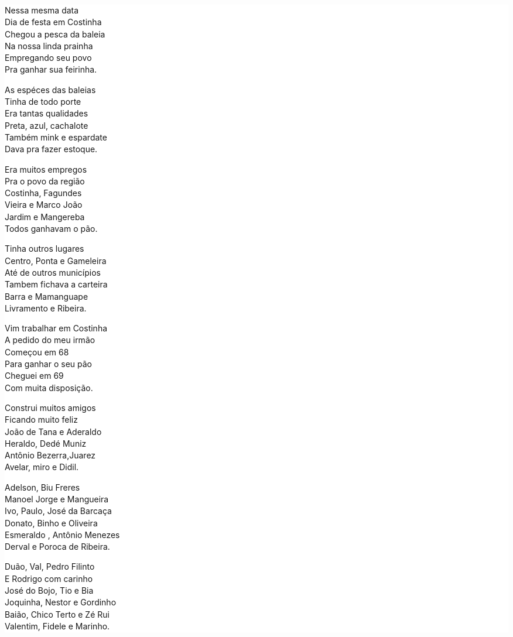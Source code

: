 Nessa mesma data  
Dia de festa em Costinha  
Chegou a pesca da baleia  
Na nossa linda prainha  
Empregando seu povo  
Pra ganhar sua feirinha.  



As espéces das baleias  
Tinha de todo porte  
Era tantas qualidades  
Preta, azul, cachalote  
Também mink e espardate  
Dava pra fazer estoque.  

Era muitos empregos  
Pra o povo da região  
Costinha, Fagundes  
Vieira e Marco João  
Jardim e Mangereba  
Todos ganhavam o pão.  

Tinha outros lugares  
Centro, Ponta e Gameleira  
Até de outros municípios  
Tambem fichava a carteira  
Barra e Mamanguape  
Livramento e Ribeira.  

Vim trabalhar em Costinha  
A pedido do meu irmão  
Começou em 68  
Para ganhar o seu pão  
Cheguei em 69  
Com muita disposição.  



Construi muitos amigos  
Ficando muito feliz  
João de Tana e Aderaldo  
Heraldo, Dedé Muniz  
Antônio Bezerra,Juarez  
Avelar, miro e Didil.  

Adelson, Biu Freres  
Manoel Jorge e Mangueira  
Ivo, Paulo, José da Barcaça  
Donato, Binho e Oliveira  
Esmeraldo , Antônio Menezes  
Derval e Poroca de Ribeira.  

Duão, Val, Pedro Filinto  
E Rodrigo com carinho  
José do Bojo, Tio e Bia  
Joquinha, Nestor e Gordinho  
Baião, Chico Terto e Zé Rui  
Valentim, Fidele e Marinho.  

